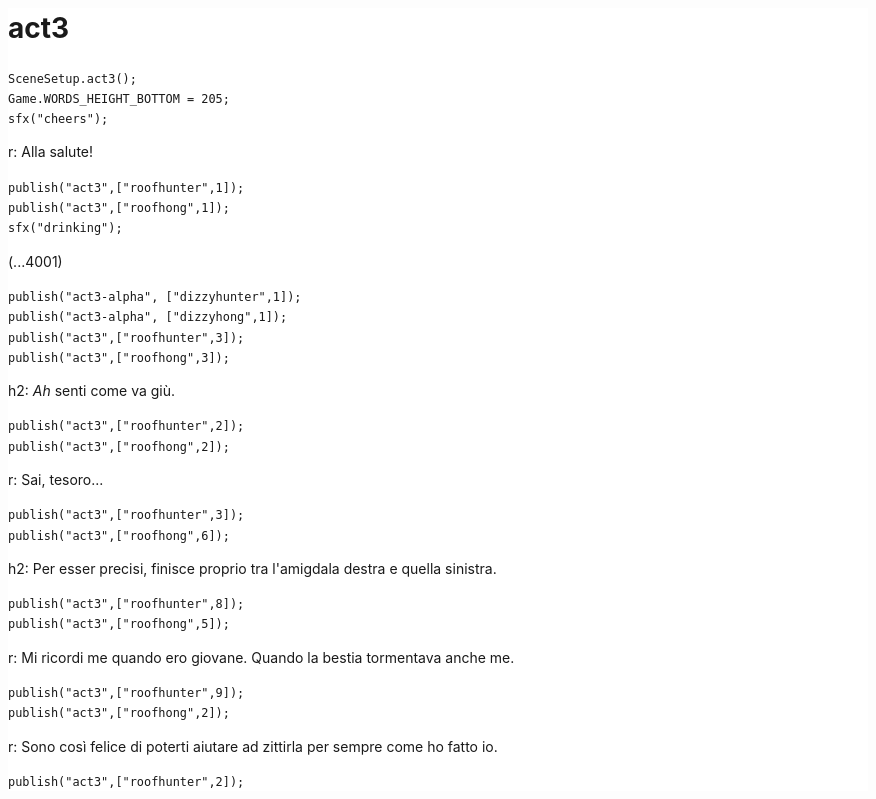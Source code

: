# act3

```
SceneSetup.act3();
Game.WORDS_HEIGHT_BOTTOM = 205;
sfx("cheers");
```

r: Alla salute!

```
publish("act3",["roofhunter",1]);
publish("act3",["roofhong",1]);
sfx("drinking");
```

(...4001)

```
publish("act3-alpha", ["dizzyhunter",1]);
publish("act3-alpha", ["dizzyhong",1]);
publish("act3",["roofhunter",3]);
publish("act3",["roofhong",3]);
```

h2: *Ah* senti come va giù.

```
publish("act3",["roofhunter",2]);
publish("act3",["roofhong",2]);
```

r: Sai, tesoro...


```
publish("act3",["roofhunter",3]);
publish("act3",["roofhong",6]);
```

h2: Per esser precisi, finisce proprio tra l'amigdala destra e quella sinistra.

```
publish("act3",["roofhunter",8]);
publish("act3",["roofhong",5]);
```

r: Mi ricordi me quando ero giovane. Quando la bestia tormentava anche me.

```
publish("act3",["roofhunter",9]);
publish("act3",["roofhong",2]);
```

r: Sono così felice di poterti aiutare ad zittirla per sempre come ho fatto io.

```
publish("act3",["roofhunter",2]);
```

